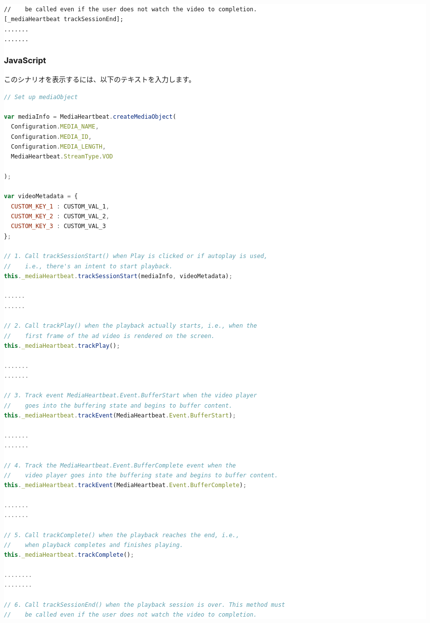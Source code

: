```
//    be called even if the user does not watch the video to completion. 
[_mediaHeartbeat trackSessionEnd]; 
....... 
....... 
```

### JavaScript

このシナリオを表示するには、以下のテキストを入力します。

```js
// Set up mediaObject 

var mediaInfo = MediaHeartbeat.createMediaObject( 
  Configuration.MEDIA_NAME,  
  Configuration.MEDIA_ID,  
  Configuration.MEDIA_LENGTH,  
  MediaHeartbeat.StreamType.VOD 

); 

var videoMetadata = { 
  CUSTOM_KEY_1 : CUSTOM_VAL_1,  
  CUSTOM_KEY_2 : CUSTOM_VAL_2,  
  CUSTOM_KEY_3 : CUSTOM_VAL_3 
}; 

// 1. Call trackSessionStart() when Play is clicked or if autoplay is used,  
//    i.e., there's an intent to start playback. 
this._mediaHeartbeat.trackSessionStart(mediaInfo, videoMetadata); 

...... 
...... 

// 2. Call trackPlay() when the playback actually starts, i.e., when the  
//    first frame of the ad video is rendered on the screen. 
this._mediaHeartbeat.trackPlay(); 

....... 
....... 

// 3. Track event MediaHeartbeat.Event.BufferStart when the video player  
//    goes into the buffering state and begins to buffer content. 
this._mediaHeartbeat.trackEvent(MediaHeartbeat.Event.BufferStart); 

....... 
....... 

// 4. Track the MediaHeartbeat.Event.BufferComplete event when the  
//    video player goes into the buffering state and begins to buffer content. 
this._mediaHeartbeat.trackEvent(MediaHeartbeat.Event.BufferComplete); 

....... 
....... 

// 5. Call trackComplete() when the playback reaches the end, i.e.,  
//    when playback completes and finishes playing. 
this._mediaHeartbeat.trackComplete(); 

........ 
........ 

// 6. Call trackSessionEnd() when the playback session is over. This method must  
//    be called even if the user does not watch the video to completion. 
```